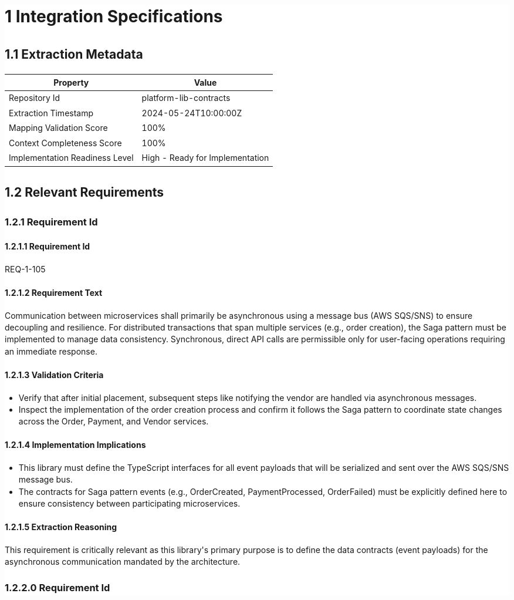 # 1 Integration Specifications

## 1.1 Extraction Metadata

| Property | Value |
|----------|-------|
| Repository Id | platform-lib-contracts |
| Extraction Timestamp | 2024-05-24T10:00:00Z |
| Mapping Validation Score | 100% |
| Context Completeness Score | 100% |
| Implementation Readiness Level | High - Ready for Implementation |

## 1.2 Relevant Requirements

### 1.2.1 Requirement Id

#### 1.2.1.1 Requirement Id

REQ-1-105

#### 1.2.1.2 Requirement Text

Communication between microservices shall primarily be asynchronous using a message bus (AWS SQS/SNS) to ensure decoupling and resilience. For distributed transactions that span multiple services (e.g., order creation), the Saga pattern must be implemented to manage data consistency. Synchronous, direct API calls are permissible only for user-facing operations requiring an immediate response.

#### 1.2.1.3 Validation Criteria

- Verify that after initial placement, subsequent steps like notifying the vendor are handled via asynchronous messages.
- Inspect the implementation of the order creation process and confirm it follows the Saga pattern to coordinate state changes across the Order, Payment, and Vendor services.

#### 1.2.1.4 Implementation Implications

- This library must define the TypeScript interfaces for all event payloads that will be serialized and sent over the AWS SQS/SNS message bus.
- The contracts for Saga pattern events (e.g., OrderCreated, PaymentProcessed, OrderFailed) must be explicitly defined here to ensure consistency between participating microservices.

#### 1.2.1.5 Extraction Reasoning

This requirement is critically relevant as this library's primary purpose is to define the data contracts (event payloads) for the asynchronous communication mandated by the architecture.

### 1.2.2.0 Requirement Id
